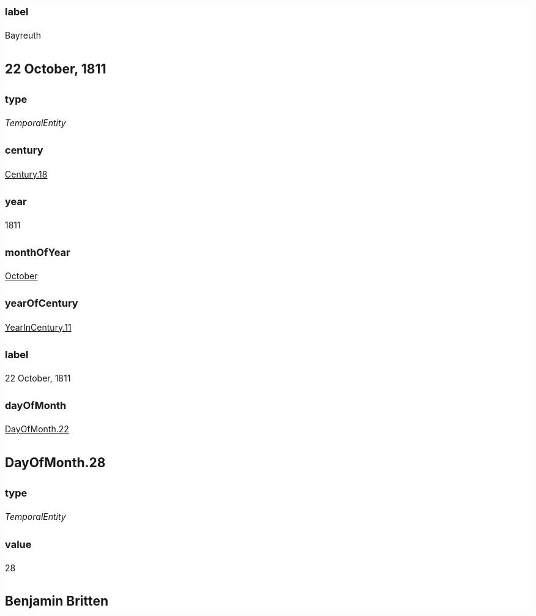 ### label


Bayreuth

## 22 October, 1811

### type


*TemporalEntity*

### century


[Century.18](#Century.18)

### year


1811

### monthOfYear


[October](#October)

### yearOfCentury


[YearInCentury.11](#YearInCentury.11)

### label


22 October, 1811

### dayOfMonth


[DayOfMonth.22](#DayOfMonth.22)

## DayOfMonth.28

### type


*TemporalEntity*

### value


28

## Benjamin Britten
